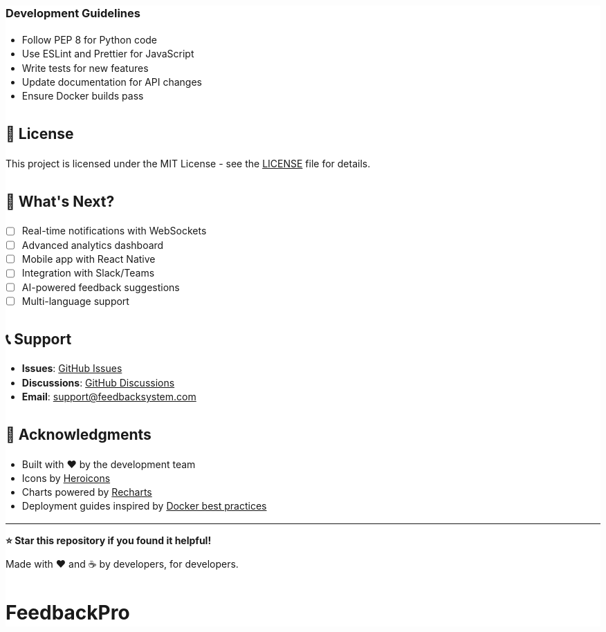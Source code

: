 ### Development Guidelines

- Follow PEP 8 for Python code
- Use ESLint and Prettier for JavaScript
- Write tests for new features
- Update documentation for API changes
- Ensure Docker builds pass

## 📄 License

This project is licensed under the MIT License - see the [LICENSE](LICENSE) file for details.

## 🚀 What's Next?

- [ ] Real-time notifications with WebSockets
- [ ] Advanced analytics dashboard
- [ ] Mobile app with React Native
- [ ] Integration with Slack/Teams
- [ ] AI-powered feedback suggestions
- [ ] Multi-language support

## 📞 Support

- **Issues**: [GitHub Issues](https://github.com/apocalypse96/feedback-backend/issues)
- **Discussions**: [GitHub Discussions](https://github.com/apocalypse96/feedback-backend/discussions)
- **Email**: support@feedbacksystem.com

## 🙏 Acknowledgments

- Built with ❤️ by the development team
- Icons by [Heroicons](https://heroicons.com/)
- Charts powered by [Recharts](https://recharts.org/)
- Deployment guides inspired by [Docker best practices](https://docs.docker.com/develop/dev-best-practices/)

---

**⭐ Star this repository if you found it helpful!**

Made with ❤️ and ☕ by developers, for developers.
# FeedbackPro

